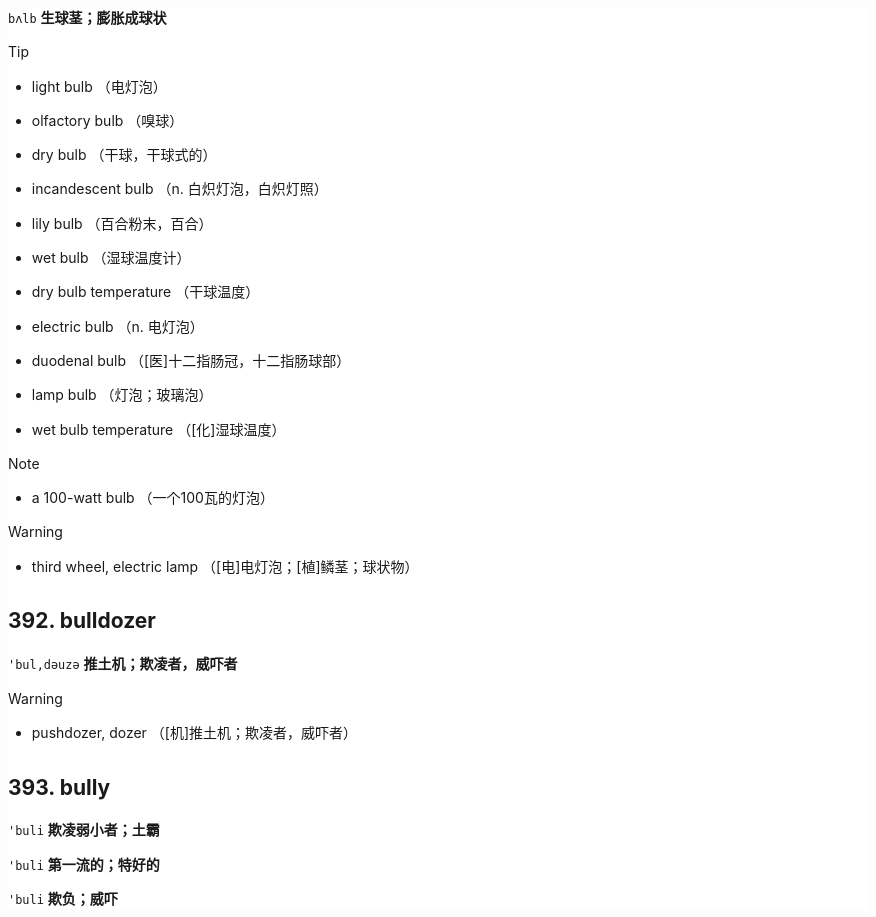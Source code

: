 `bʌlb`  **生球茎；膨胀成球状**

> [!TIP]
>
> - light bulb （电灯泡）
>
> - olfactory bulb （嗅球）
>
> - dry bulb （干球，干球式的）
>
> - incandescent bulb （n. 白炽灯泡，白炽灯照）
>
> - lily bulb （百合粉末，百合）
>
> - wet bulb （湿球温度计）
>
> - dry bulb temperature （干球温度）
>
> - electric bulb （n. 电灯泡）
>
> - duodenal bulb （[医]十二指肠冠，十二指肠球部）
>
> - lamp bulb （灯泡；玻璃泡）
>
> - wet bulb temperature （[化]湿球温度）
>

> [!NOTE]
>
> - a 100-watt bulb （一个100瓦的灯泡）
>

> [!WARNING]
>
> - third wheel, electric lamp （[电]电灯泡；[植]鳞茎；球状物）
>

## 392. bulldozer

`'bul,dəuzə`  **推土机；欺凌者，威吓者**

> [!WARNING]
>
> - pushdozer, dozer （[机]推土机；欺凌者，威吓者）
>

## 393. bully

`'buli`  **欺凌弱小者；土霸**

`'buli`  **第一流的；特好的**

`'buli`  **欺负；威吓**
